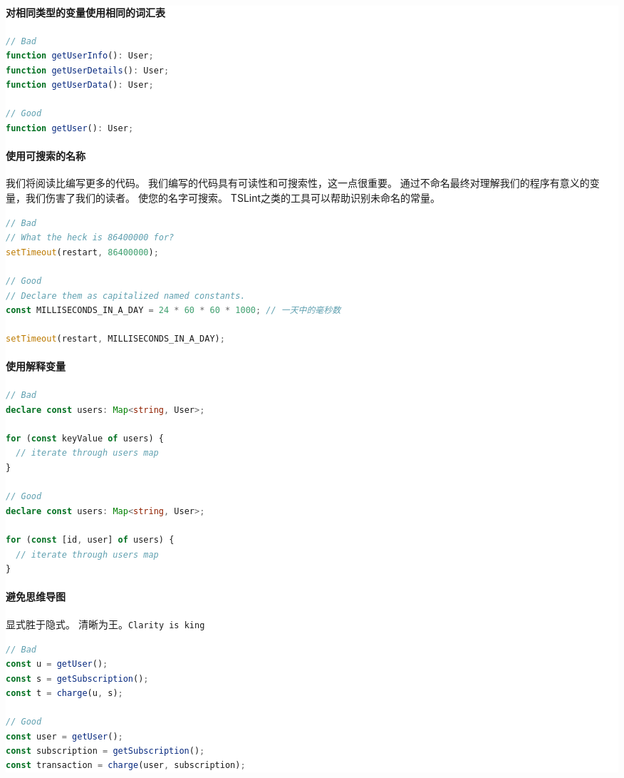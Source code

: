 #### 对相同类型的变量使用相同的词汇表
``` ts
// Bad
function getUserInfo(): User;
function getUserDetails(): User;
function getUserData(): User;

// Good
function getUser(): User;
```

#### 使用可搜索的名称
我们将阅读比编写更多的代码。 我们编写的代码具有可读性和可搜索性，这一点很重要。 通过不命名最终对理解我们的程序有意义的变量，我们伤害了我们的读者。 使您的名字可搜索。 TSLint之类的工具可以帮助识别未命名的常量。
``` ts
// Bad
// What the heck is 86400000 for?
setTimeout(restart, 86400000);

// Good
// Declare them as capitalized named constants.
const MILLISECONDS_IN_A_DAY = 24 * 60 * 60 * 1000; // 一天中的毫秒数

setTimeout(restart, MILLISECONDS_IN_A_DAY);
```

#### 使用解释变量
``` ts
// Bad
declare const users: Map<string, User>;

for (const keyValue of users) {
  // iterate through users map
}

// Good
declare const users: Map<string, User>;

for (const [id, user] of users) {
  // iterate through users map
}
```

#### 避免思维导图
显式胜于隐式。
清晰为王。`Clarity is king`
``` ts
// Bad
const u = getUser();
const s = getSubscription();
const t = charge(u, s);

// Good
const user = getUser();
const subscription = getSubscription();
const transaction = charge(user, subscription);
```
